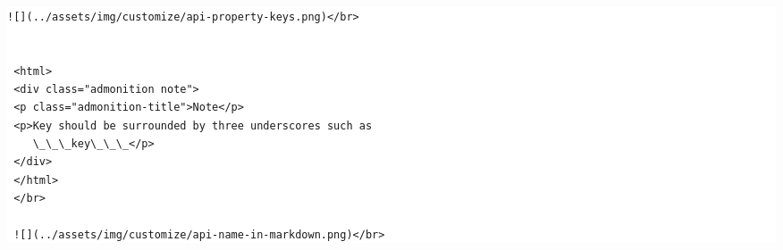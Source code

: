    ![](../assets/img/customize/api-property-keys.png)</br>


     <html>
     <div class="admonition note">
     <p class="admonition-title">Note</p>
     <p>Key should be surrounded by three underscores such as
        \_\_\_key\_\_\_</p>
     </div>
     </html>
     </br>   

     ![](../assets/img/customize/api-name-in-markdown.png)</br>
  
